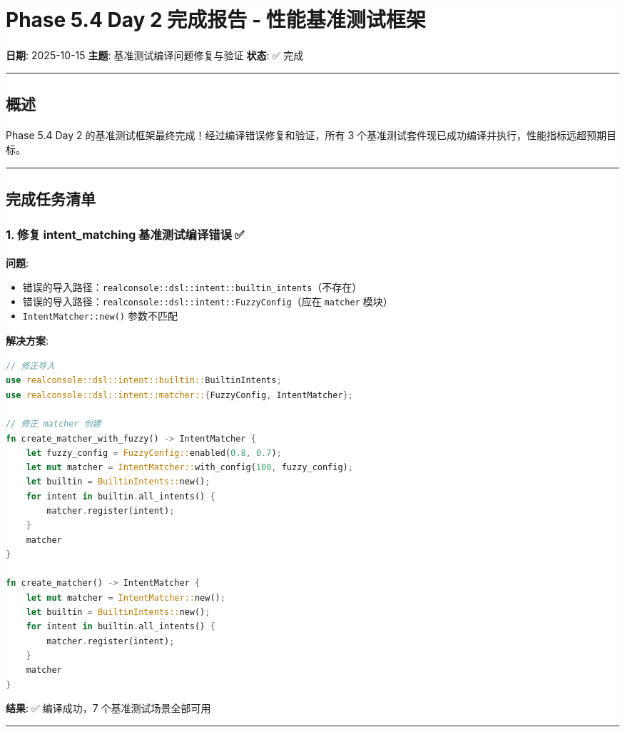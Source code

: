 # Phase 5.4 Day 2 完成报告 - 性能基准测试框架

**日期**: 2025-10-15
**主题**: 基准测试编译问题修复与验证
**状态**: ✅ 完成

---

## 概述

Phase 5.4 Day 2 的基准测试框架最终完成！经过编译错误修复和验证，所有 3 个基准测试套件现已成功编译并执行，性能指标远超预期目标。

---

## 完成任务清单

### 1. 修复 intent_matching 基准测试编译错误 ✅

**问题**:
- 错误的导入路径：`realconsole::dsl::intent::builtin_intents`（不存在）
- 错误的导入路径：`realconsole::dsl::intent::FuzzyConfig`（应在 `matcher` 模块）
- `IntentMatcher::new()` 参数不匹配

**解决方案**:
```rust
// 修正导入
use realconsole::dsl::intent::builtin::BuiltinIntents;
use realconsole::dsl::intent::matcher::{FuzzyConfig, IntentMatcher};

// 修正 matcher 创建
fn create_matcher_with_fuzzy() -> IntentMatcher {
    let fuzzy_config = FuzzyConfig::enabled(0.8, 0.7);
    let mut matcher = IntentMatcher::with_config(100, fuzzy_config);
    let builtin = BuiltinIntents::new();
    for intent in builtin.all_intents() {
        matcher.register(intent);
    }
    matcher
}

fn create_matcher() -> IntentMatcher {
    let mut matcher = IntentMatcher::new();
    let builtin = BuiltinIntents::new();
    for intent in builtin.all_intents() {
        matcher.register(intent);
    }
    matcher
}
```

**结果**: ✅ 编译成功，7 个基准测试场景全部可用

---